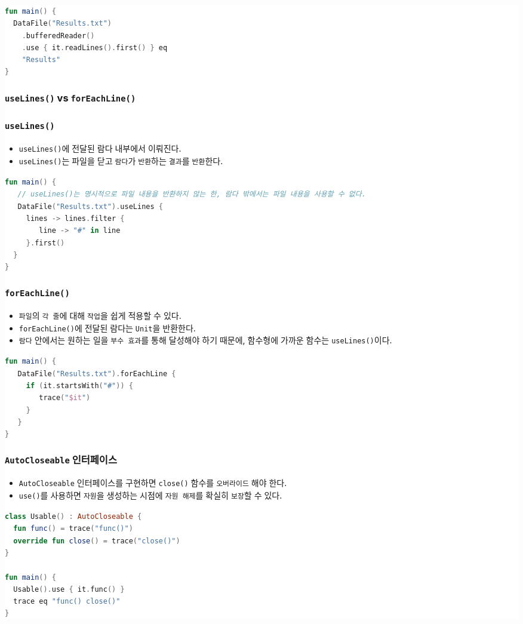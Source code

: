 ```kotlin
fun main() {
  DataFile("Results.txt")
    .bufferedReader()
    .use { it.readLines().first() } eq
    "Results"
}
```

### `useLines()` vs `forEachLine()`

### `useLines()`

- `useLines()`에 전달된 람다 내부에서 이뤄진다.
- `useLines()`는 파일을 닫고 `람다`가 `반환`하는 `결과`를 `반환`한다.

```kotlin
fun main() {
   // useLines()는 명시적으로 파일 내용을 반환하지 않는 한, 람다 밖에서는 파일 내용을 사용할 수 없다.
   DataFile("Results.txt").useLines {
     lines -> lines.filter { 
        line -> "#" in line   
     }.first()
  }
}
```

### `forEachLine()`

- `파일`의 `각 줄`에 대해 `작업`을 쉽게 적용할 수 있다.
- `forEachLine()`에 전달된 람다는 `Unit`을 반환한다.
- `람다` 안에서는 원하는 일을 `부수 효과`를 통해 달성해야 하기 때문에, 함수형에 가까운 함수는 `useLines()`이다.

```kotlin
fun main() {
   DataFile("Results.txt").forEachLine {
     if (it.startsWith("#")) {
        trace("$it")
     }
   }
}
```

### `AutoCloseable` 인터페이스

- `AutoCloseable` 인터페이스를 구현하면 `close()` 함수를 `오버라이드` 해야 한다.
- `use()`를 사용하면 `자원`을 생성하는 시점에 `자원 해제`를 확실히 `보장`할 수 있다.

```kotlin
class Usable() : AutoCloseable {
  fun func() = trace("func()")
  override fun close() = trace("close()")
}

fun main() {
  Usable().use { it.func() }
  trace eq "func() close()"
}
```
